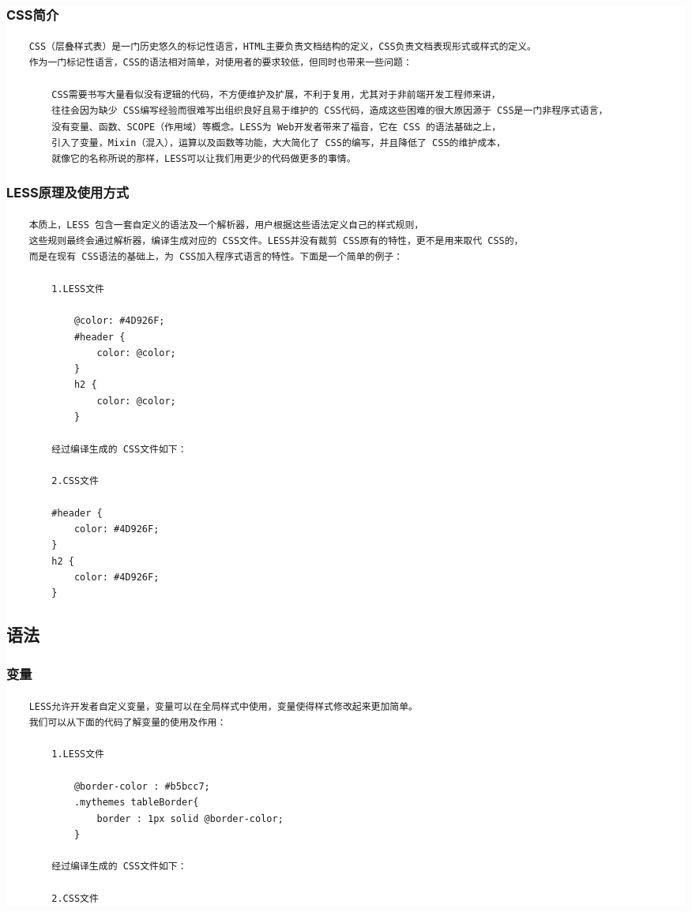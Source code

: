 ### CSS简介

		CSS（层叠样式表）是一门历史悠久的标记性语言，HTML主要负责文档结构的定义，CSS负责文档表现形式或样式的定义。
		作为一门标记性语言，CSS的语法相对简单，对使用者的要求较低，但同时也带来一些问题：
		
			CSS需要书写大量看似没有逻辑的代码，不方便维护及扩展，不利于复用，尤其对于非前端开发工程师来讲，
			往往会因为缺少 CSS编写经验而很难写出组织良好且易于维护的 CSS代码，造成这些困难的很大原因源于 CSS是一门非程序式语言，
			没有变量、函数、SCOPE（作用域）等概念。LESS为 Web开发者带来了福音，它在 CSS 的语法基础之上，
			引入了变量，Mixin（混入），运算以及函数等功能，大大简化了 CSS的编写，并且降低了 CSS的维护成本，
			就像它的名称所说的那样，LESS可以让我们用更少的代码做更多的事情。

### LESS原理及使用方式

		本质上，LESS 包含一套自定义的语法及一个解析器，用户根据这些语法定义自己的样式规则，
		这些规则最终会通过解析器，编译生成对应的 CSS文件。LESS并没有裁剪 CSS原有的特性，更不是用来取代 CSS的，
		而是在现有 CSS语法的基础上，为 CSS加入程序式语言的特性。下面是一个简单的例子：
		
			1.LESS文件
			
				@color: #4D926F; 
				#header { 
					color: @color; 
				} 
				h2 { 
					color: @color; 
				}
				
			经过编译生成的 CSS文件如下：
			
			2.CSS文件
			
			#header { 
				color: #4D926F; 
			} 
			h2 { 
				color: #4D926F; 
			}

## 语法

### 变量

		LESS允许开发者自定义变量，变量可以在全局样式中使用，变量使得样式修改起来更加简单。
		我们可以从下面的代码了解变量的使用及作用：
		
			1.LESS文件
			
				@border-color : #b5bcc7; 
				.mythemes tableBorder{ 
					border : 1px solid @border-color; 
				}
				
			经过编译生成的 CSS文件如下：
			
			2.CSS文件
			